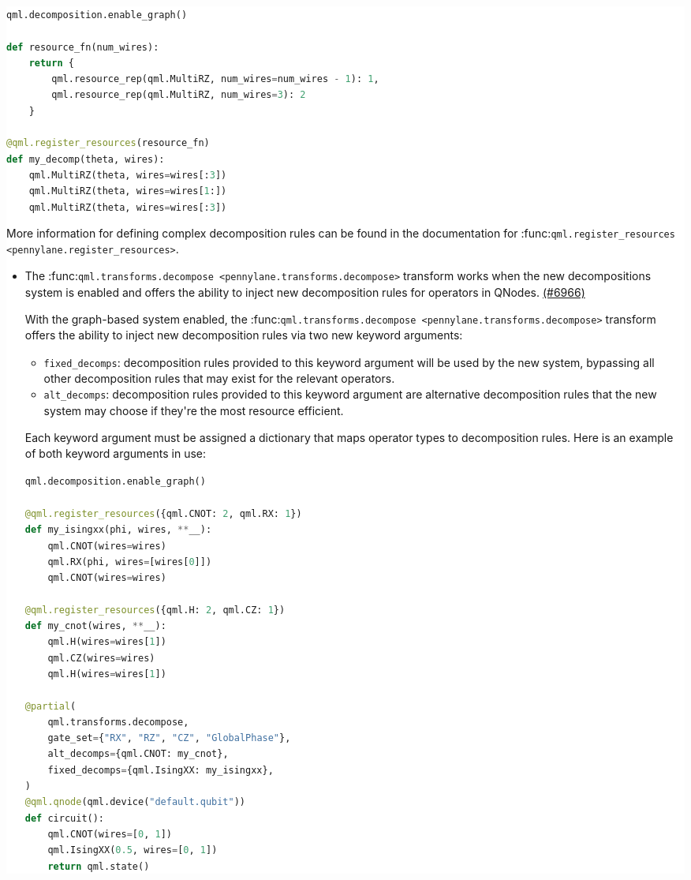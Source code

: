   ```python
  qml.decomposition.enable_graph()

  def resource_fn(num_wires):
      return {
          qml.resource_rep(qml.MultiRZ, num_wires=num_wires - 1): 1,
          qml.resource_rep(qml.MultiRZ, num_wires=3): 2
      }
  
  @qml.register_resources(resource_fn)
  def my_decomp(theta, wires):
      qml.MultiRZ(theta, wires=wires[:3])
      qml.MultiRZ(theta, wires=wires[1:])
      qml.MultiRZ(theta, wires=wires[:3])
  ```

  More information for defining complex decomposition rules can be found in the documentation for 
  :func:`qml.register_resources <pennylane.register_resources>`.

* The :func:`qml.transforms.decompose <pennylane.transforms.decompose>` transform works when the new 
  decompositions system is enabled and offers the ability to inject new decomposition rules for operators
  in QNodes.
  [(#6966)](https://github.com/PennyLaneAI/pennylane/pull/6966)

  With the graph-based system enabled, the :func:`qml.transforms.decompose <pennylane.transforms.decompose>` 
  transform offers the ability to inject new decomposition rules via two new keyword arguments:

  * `fixed_decomps`: decomposition rules provided to this keyword argument will be used 
    by the new system, bypassing all other decomposition rules that may exist for the relevant operators.
  * `alt_decomps`: decomposition rules provided to this keyword argument are alternative decomposition 
    rules that the new system may choose if they're the most resource efficient.

  Each keyword argument must be assigned a dictionary that maps operator types to decomposition rules.
  Here is an example of both keyword arguments in use:

  ```python
  qml.decomposition.enable_graph()

  @qml.register_resources({qml.CNOT: 2, qml.RX: 1})
  def my_isingxx(phi, wires, **__):
      qml.CNOT(wires=wires)
      qml.RX(phi, wires=[wires[0]])
      qml.CNOT(wires=wires)

  @qml.register_resources({qml.H: 2, qml.CZ: 1})
  def my_cnot(wires, **__):
      qml.H(wires=wires[1])
      qml.CZ(wires=wires)
      qml.H(wires=wires[1])

  @partial(
      qml.transforms.decompose,
      gate_set={"RX", "RZ", "CZ", "GlobalPhase"},
      alt_decomps={qml.CNOT: my_cnot},
      fixed_decomps={qml.IsingXX: my_isingxx},
  )
  @qml.qnode(qml.device("default.qubit"))
  def circuit():
      qml.CNOT(wires=[0, 1])
      qml.IsingXX(0.5, wires=[0, 1])
      return qml.state()
  ```